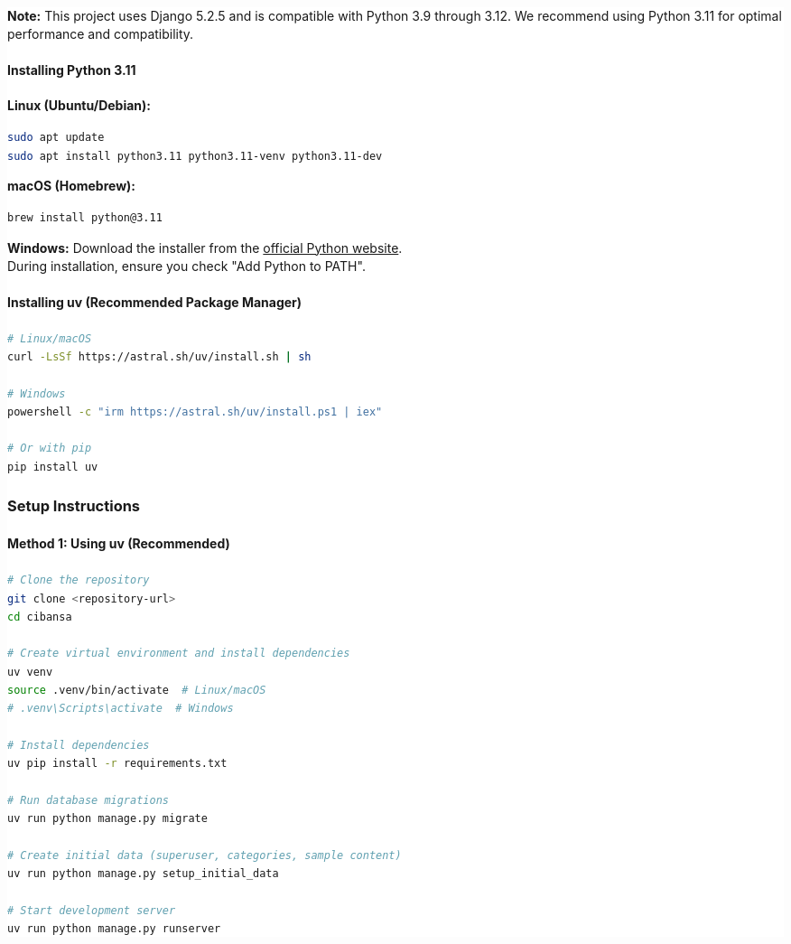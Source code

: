 **Note:** This project uses Django 5.2.5 and is compatible with Python 3.9 through 3.12. We recommend using Python 3.11 for optimal performance and compatibility.

#### Installing Python 3.11

**Linux (Ubuntu/Debian):**
```bash
sudo apt update
sudo apt install python3.11 python3.11-venv python3.11-dev
```

**macOS (Homebrew):**
```bash
brew install python@3.11
```

**Windows:**
Download the installer from the [official Python website](https://www.python.org/downloads/).  
During installation, ensure you check "Add Python to PATH".

#### Installing uv (Recommended Package Manager)
```bash
# Linux/macOS
curl -LsSf https://astral.sh/uv/install.sh | sh

# Windows
powershell -c "irm https://astral.sh/uv/install.ps1 | iex"

# Or with pip
pip install uv
```

### Setup Instructions

#### Method 1: Using uv (Recommended)
```bash
# Clone the repository
git clone <repository-url>
cd cibansa

# Create virtual environment and install dependencies
uv venv
source .venv/bin/activate  # Linux/macOS
# .venv\Scripts\activate  # Windows

# Install dependencies
uv pip install -r requirements.txt

# Run database migrations
uv run python manage.py migrate

# Create initial data (superuser, categories, sample content)
uv run python manage.py setup_initial_data

# Start development server
uv run python manage.py runserver
```
